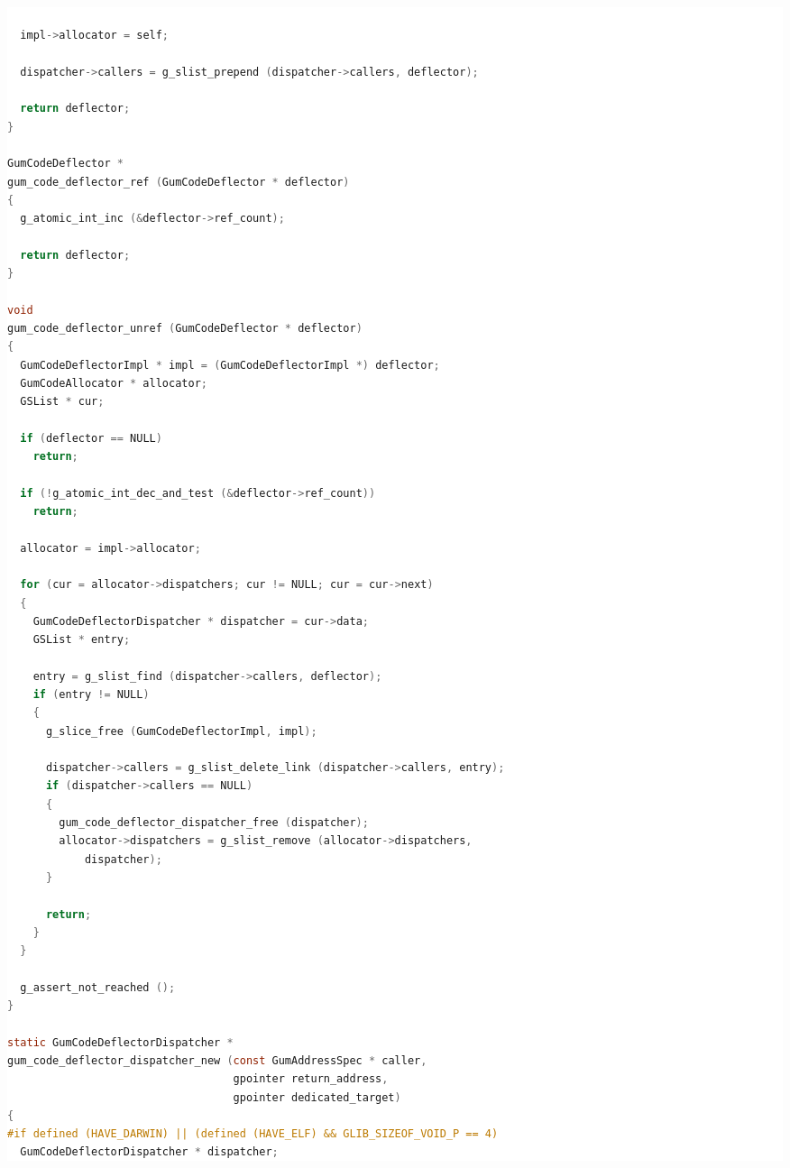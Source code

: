 ```c

  impl->allocator = self;

  dispatcher->callers = g_slist_prepend (dispatcher->callers, deflector);

  return deflector;
}

GumCodeDeflector *
gum_code_deflector_ref (GumCodeDeflector * deflector)
{
  g_atomic_int_inc (&deflector->ref_count);

  return deflector;
}

void
gum_code_deflector_unref (GumCodeDeflector * deflector)
{
  GumCodeDeflectorImpl * impl = (GumCodeDeflectorImpl *) deflector;
  GumCodeAllocator * allocator;
  GSList * cur;

  if (deflector == NULL)
    return;

  if (!g_atomic_int_dec_and_test (&deflector->ref_count))
    return;

  allocator = impl->allocator;

  for (cur = allocator->dispatchers; cur != NULL; cur = cur->next)
  {
    GumCodeDeflectorDispatcher * dispatcher = cur->data;
    GSList * entry;

    entry = g_slist_find (dispatcher->callers, deflector);
    if (entry != NULL)
    {
      g_slice_free (GumCodeDeflectorImpl, impl);

      dispatcher->callers = g_slist_delete_link (dispatcher->callers, entry);
      if (dispatcher->callers == NULL)
      {
        gum_code_deflector_dispatcher_free (dispatcher);
        allocator->dispatchers = g_slist_remove (allocator->dispatchers,
            dispatcher);
      }

      return;
    }
  }

  g_assert_not_reached ();
}

static GumCodeDeflectorDispatcher *
gum_code_deflector_dispatcher_new (const GumAddressSpec * caller,
                                   gpointer return_address,
                                   gpointer dedicated_target)
{
#if defined (HAVE_DARWIN) || (defined (HAVE_ELF) && GLIB_SIZEOF_VOID_P == 4)
  GumCodeDeflectorDispatcher * dispatcher;
```